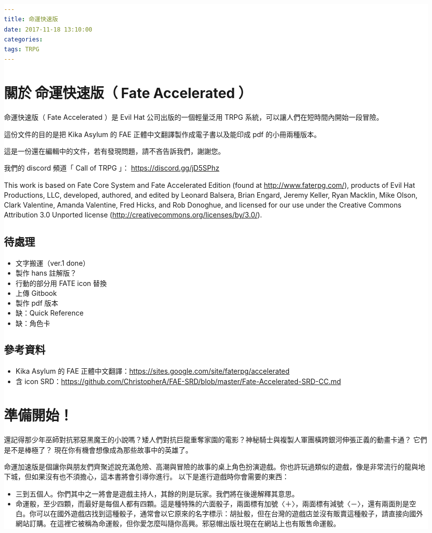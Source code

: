 ```yaml
---
title: 命運快速版
date: 2017-11-18 13:10:00
categories:
tags: TRPG
---
```


# 關於 命運快速版（ Fate Accelerated ）

命運快速版（ Fate Accelerated ）是 Evil Hat 公司出版的一個輕量泛用 TRPG 系統，可以讓人們在短時間內開始一段冒險。

這份文件的目的是把 Kika Asylum 的 FAE 正體中文翻譯製作成電子書以及能印成 pdf 的小冊兩種版本。

這是一份還在編輯中的文件，若有發現問題，請不吝告訴我們，謝謝您。

我們的 discord 頻道「 Call of TRPG 」： https://discord.gg/jD5SPhz

This work is based on Fate Core System and Fate Accelerated Edition (found at http://www.faterpg.com/), products of Evil Hat Productions, LLC, developed, authored, and edited by Leonard Balsera, Brian Engard, Jeremy Keller, Ryan Macklin, Mike Olson, Clark Valentine, Amanda Valentine, Fred Hicks, and Rob Donoghue, and licensed for our use under the Creative Commons Attribution 3.0 Unported license (http://creativecommons.org/licenses/by/3.0/).



## 待處理

- 文字搬運（ver.1 done）
- 製作 hans 註解版？
- 行動的部分用 FATE icon 替換
- 上傳 Gitbook
- 製作 pdf 版本
- 缺：Quick Reference
- 缺：角色卡

## 參考資料

- Kika Asylum 的 FAE 正體中文翻譯：https://sites.google.com/site/faterpg/accelerated
- 含 icon SRD：https://github.com/ChristopherA/FAE-SRD/blob/master/Fate-Accelerated-SRD-CC.md

# 準備開始！

還記得那少年巫師對抗邪惡黑魔王的小說嗎？矮人們對抗巨龍重奪家園的電影？神秘騎士與複製人軍團橫跨銀河伸張正義的動畫卡通？
它們是不是棒極了？
現在你有機會想像成為那些故事中的英雄了。

命運加速版是個讓你與朋友們齊聚述說充滿危險、高潮與冒險的故事的桌上角色扮演遊戲。你也許玩過類似的遊戲，像是非常流行的龍與地下城，但如果沒有也不須擔心，這本書將會引導你進行。
以下是進行遊戲時你會需要的東西：

- 三到五個人。你們其中之一將會是遊戲主持人，其餘的則是玩家。我們將在後邊解釋其意思。
- 命運骰，至少四顆，而最好是每個人都有四顆。這是種特殊的六面骰子，兩面標有加號〈＋〉，兩面標有減號〈－〉，還有兩面則是空白。你可以在國外遊戲店找到這種骰子，通常會以它原來的名字標示：胡扯骰，但在台灣的遊戲店並沒有販賣這種骰子，請直接向國外網站訂購。在這裡它被稱為命運骰，但你愛怎麼叫隨你高興。邪惡帽出版社現在在網站上也有販售命運骰。
